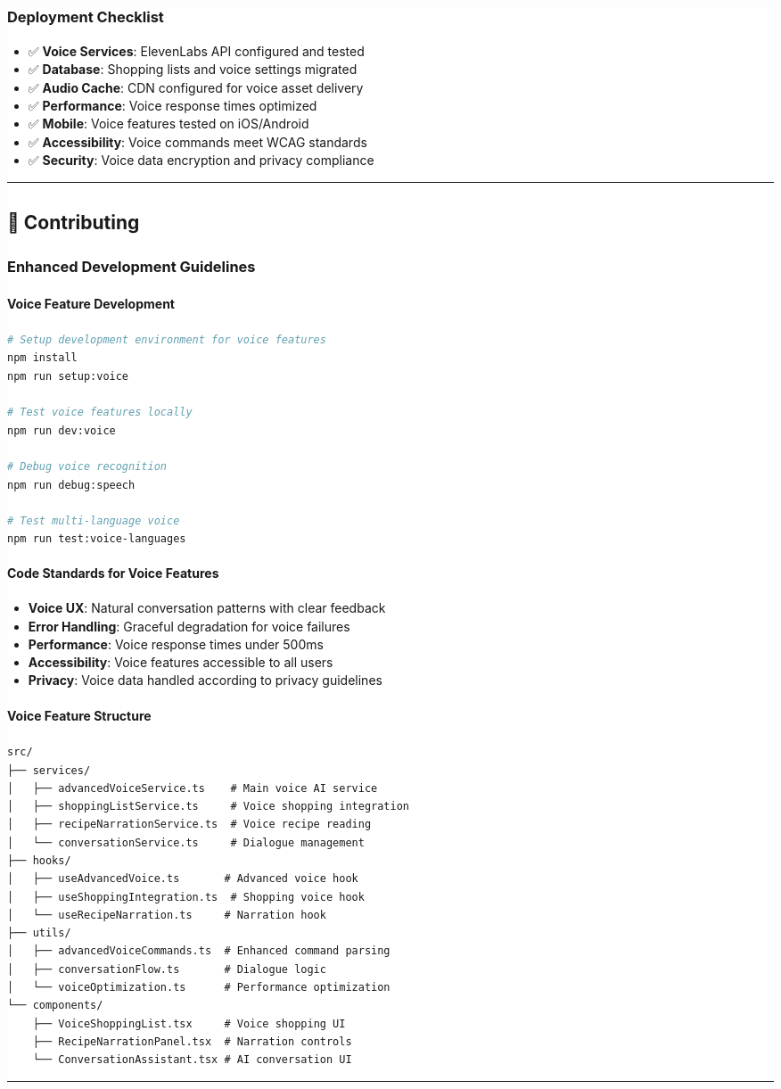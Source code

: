 ### Deployment Checklist
- ✅ **Voice Services**: ElevenLabs API configured and tested
- ✅ **Database**: Shopping lists and voice settings migrated
- ✅ **Audio Cache**: CDN configured for voice asset delivery
- ✅ **Performance**: Voice response times optimized
- ✅ **Mobile**: Voice features tested on iOS/Android
- ✅ **Accessibility**: Voice commands meet WCAG standards
- ✅ **Security**: Voice data encryption and privacy compliance

---

## 🤝 Contributing

### Enhanced Development Guidelines

#### Voice Feature Development
```bash
# Setup development environment for voice features
npm install
npm run setup:voice

# Test voice features locally
npm run dev:voice

# Debug voice recognition
npm run debug:speech

# Test multi-language voice
npm run test:voice-languages
```

#### Code Standards for Voice Features
- **Voice UX**: Natural conversation patterns with clear feedback
- **Error Handling**: Graceful degradation for voice failures
- **Performance**: Voice response times under 500ms
- **Accessibility**: Voice features accessible to all users
- **Privacy**: Voice data handled according to privacy guidelines

#### Voice Feature Structure
```
src/
├── services/
│   ├── advancedVoiceService.ts    # Main voice AI service
│   ├── shoppingListService.ts     # Voice shopping integration
│   ├── recipeNarrationService.ts  # Voice recipe reading
│   └── conversationService.ts     # Dialogue management
├── hooks/
│   ├── useAdvancedVoice.ts       # Advanced voice hook
│   ├── useShoppingIntegration.ts  # Shopping voice hook
│   └── useRecipeNarration.ts     # Narration hook
├── utils/
│   ├── advancedVoiceCommands.ts  # Enhanced command parsing
│   ├── conversationFlow.ts       # Dialogue logic
│   └── voiceOptimization.ts      # Performance optimization
└── components/
    ├── VoiceShoppingList.tsx     # Voice shopping UI
    ├── RecipeNarrationPanel.tsx  # Narration controls
    └── ConversationAssistant.tsx # AI conversation UI
```

---
